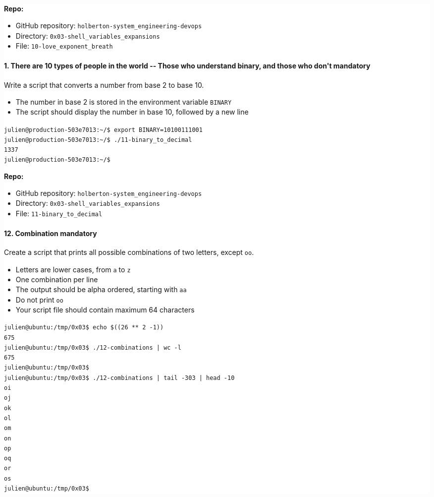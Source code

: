 **Repo:**

-   GitHub repository:  `holberton-system_engineering-devops`
-   Directory:  `0x03-shell_variables_expansions`
-   File:  `10-love_exponent_breath`

#### 1. There are 10 types of people in the world -- Those who understand binary, and those who don't  mandatory

Write a script that converts a number from base 2 to base 10.

-   The number in base 2 is stored in the environment variable  `BINARY`
-   The script should display the number in base 10, followed by a new line

```
julien@production-503e7013:~/$ export BINARY=10100111001
julien@production-503e7013:~/$ ./11-binary_to_decimal
1337
julien@production-503e7013:~/$

```

**Repo:**

-   GitHub repository:  `holberton-system_engineering-devops`
-   Directory:  `0x03-shell_variables_expansions`
-   File:  `11-binary_to_decimal`

#### 12. Combination  mandatory

Create a script that prints all possible combinations of two letters, except  `oo`.

-   Letters are lower cases, from  `a`  to  `z`
-   One combination per line
-   The output should be alpha ordered, starting with  `aa`
-   Do not print  `oo`
-   Your script file should contain maximum 64 characters

```
julien@ubuntu:/tmp/0x03$ echo $((26 ** 2 -1))
675
julien@ubuntu:/tmp/0x03$ ./12-combinations | wc -l
675
julien@ubuntu:/tmp/0x03$
julien@ubuntu:/tmp/0x03$ ./12-combinations | tail -303 | head -10
oi
oj
ok
ol
om
on
op
oq
or
os
julien@ubuntu:/tmp/0x03$

```
